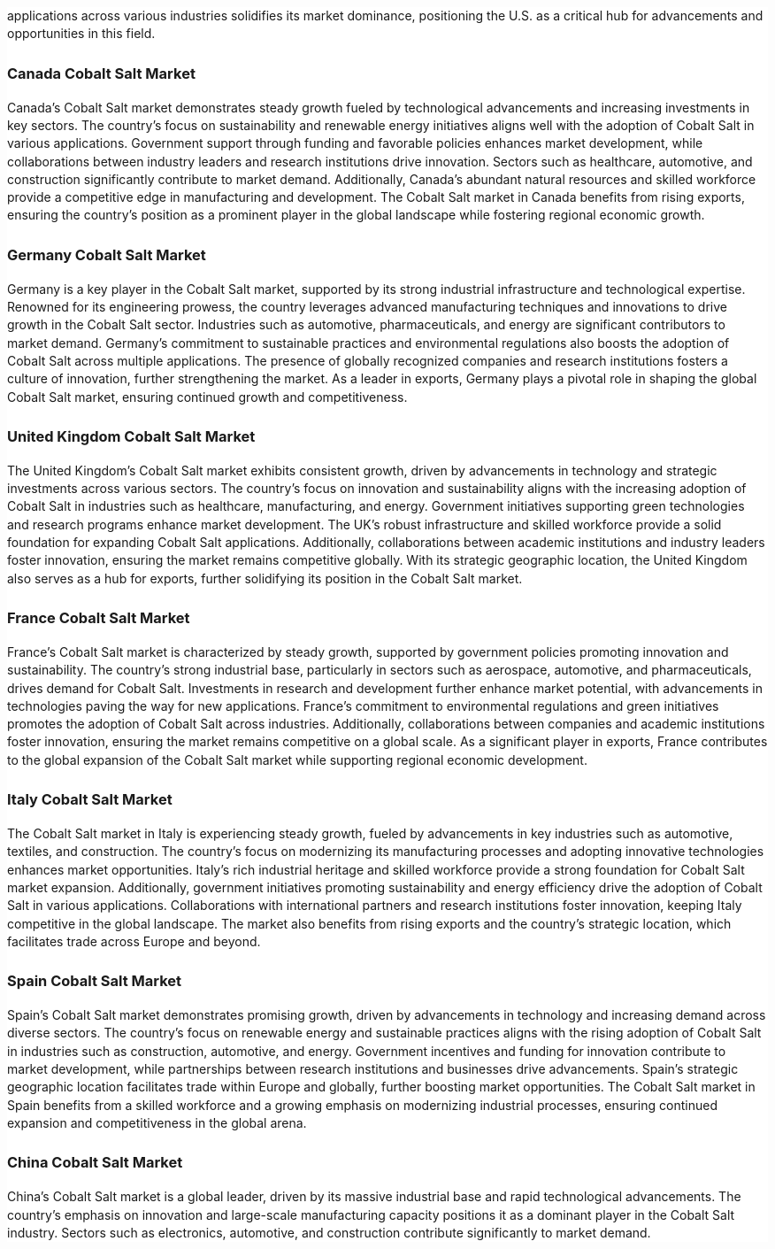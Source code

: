 applications across various industries solidifies its market dominance, positioning the U.S. as a critical hub for advancements and opportunities in this field.</p><h3>Canada Cobalt Salt Market</h3><p>Canada&rsquo;s Cobalt Salt market demonstrates steady growth fueled by technological advancements and increasing investments in key sectors. The country&rsquo;s focus on sustainability and renewable energy initiatives aligns well with the adoption of Cobalt Salt in various applications. Government support through funding and favorable policies enhances market development, while collaborations between industry leaders and research institutions drive innovation. Sectors such as healthcare, automotive, and construction significantly contribute to market demand. Additionally, Canada&rsquo;s abundant natural resources and skilled workforce provide a competitive edge in manufacturing and development. The Cobalt Salt market in Canada benefits from rising exports, ensuring the country&rsquo;s position as a prominent player in the global landscape while fostering regional economic growth.</p><h3>Germany Cobalt Salt Market</h3><p>Germany is a key player in the Cobalt Salt market, supported by its strong industrial infrastructure and technological expertise. Renowned for its engineering prowess, the country leverages advanced manufacturing techniques and innovations to drive growth in the Cobalt Salt sector. Industries such as automotive, pharmaceuticals, and energy are significant contributors to market demand. Germany&rsquo;s commitment to sustainable practices and environmental regulations also boosts the adoption of Cobalt Salt across multiple applications. The presence of globally recognized companies and research institutions fosters a culture of innovation, further strengthening the market. As a leader in exports, Germany plays a pivotal role in shaping the global Cobalt Salt market, ensuring continued growth and competitiveness.</p><h3>United Kingdom Cobalt Salt Market</h3><p>The United Kingdom&rsquo;s Cobalt Salt market exhibits consistent growth, driven by advancements in technology and strategic investments across various sectors. The country&rsquo;s focus on innovation and sustainability aligns with the increasing adoption of Cobalt Salt in industries such as healthcare, manufacturing, and energy. Government initiatives supporting green technologies and research programs enhance market development. The UK&rsquo;s robust infrastructure and skilled workforce provide a solid foundation for expanding Cobalt Salt applications. Additionally, collaborations between academic institutions and industry leaders foster innovation, ensuring the market remains competitive globally. With its strategic geographic location, the United Kingdom also serves as a hub for exports, further solidifying its position in the Cobalt Salt market.</p><h3>France Cobalt Salt Market</h3><p>France&rsquo;s Cobalt Salt market is characterized by steady growth, supported by government policies promoting innovation and sustainability. The country&rsquo;s strong industrial base, particularly in sectors such as aerospace, automotive, and pharmaceuticals, drives demand for Cobalt Salt. Investments in research and development further enhance market potential, with advancements in technologies paving the way for new applications. France&rsquo;s commitment to environmental regulations and green initiatives promotes the adoption of Cobalt Salt across industries. Additionally, collaborations between companies and academic institutions foster innovation, ensuring the market remains competitive on a global scale. As a significant player in exports, France contributes to the global expansion of the Cobalt Salt market while supporting regional economic development.</p><h3>Italy Cobalt Salt Market</h3><p>The Cobalt Salt market in Italy is experiencing steady growth, fueled by advancements in key industries such as automotive, textiles, and construction. The country&rsquo;s focus on modernizing its manufacturing processes and adopting innovative technologies enhances market opportunities. Italy&rsquo;s rich industrial heritage and skilled workforce provide a strong foundation for Cobalt Salt market expansion. Additionally, government initiatives promoting sustainability and energy efficiency drive the adoption of Cobalt Salt in various applications. Collaborations with international partners and research institutions foster innovation, keeping Italy competitive in the global landscape. The market also benefits from rising exports and the country&rsquo;s strategic location, which facilitates trade across Europe and beyond.</p><h3>Spain Cobalt Salt Market</h3><p>Spain&rsquo;s Cobalt Salt market demonstrates promising growth, driven by advancements in technology and increasing demand across diverse sectors. The country&rsquo;s focus on renewable energy and sustainable practices aligns with the rising adoption of Cobalt Salt in industries such as construction, automotive, and energy. Government incentives and funding for innovation contribute to market development, while partnerships between research institutions and businesses drive advancements. Spain&rsquo;s strategic geographic location facilitates trade within Europe and globally, further boosting market opportunities. The Cobalt Salt market in Spain benefits from a skilled workforce and a growing emphasis on modernizing industrial processes, ensuring continued expansion and competitiveness in the global arena.</p><h3>China Cobalt Salt Market</h3><p>China&rsquo;s Cobalt Salt market is a global leader, driven by its massive industrial base and rapid technological advancements. The country&rsquo;s emphasis on innovation and large-scale manufacturing capacity positions it as a dominant player in the Cobalt Salt industry. Sectors such as electronics, automotive, and construction contribute significantly to market demand.